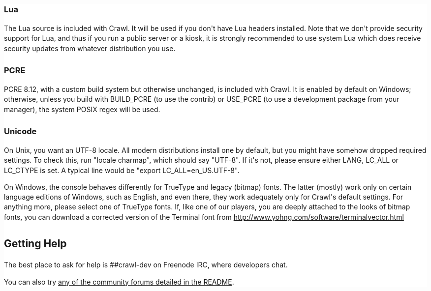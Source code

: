 ### Lua

The Lua source is included with Crawl. It will be used if you don't have Lua
headers installed. Note that we don't provide security support for Lua, and
thus if you run a public server or a kiosk, it is strongly recommended to use
system Lua which does receive security updates from whatever distribution you
use.

### PCRE

PCRE 8.12, with a custom build system but otherwise unchanged, is included with
Crawl. It is enabled by default on Windows; otherwise, unless you build with
BUILD_PCRE (to use the contrib) or USE_PCRE (to use a development package from
your manager), the system POSIX regex will be used.

### Unicode

On Unix, you want an UTF-8 locale. All modern distributions install one by
default, but you might have somehow dropped required settings. To check this,
run "locale charmap", which should say "UTF-8". If it's not, please ensure
either LANG, LC_ALL or LC_CTYPE is set. A typical line would be "export
LC_ALL=en_US.UTF-8".

On Windows, the console behaves differently for TrueType and legacy (bitmap)
fonts. The latter (mostly) work only on certain language editions of Windows,
such as English, and even there, they work adequately only for Crawl's default
settings. For anything more, please select one of TrueType fonts. If, like one
of our players, you are deeply attached to the looks of bitmap fonts, you can
download a corrected version of the Terminal font from
http://www.yohng.com/software/terminalvector.html

## Getting Help

The best place to ask for help is ##crawl-dev on Freenode IRC, where developers chat.

You can also try [any of the community forums detailed in the README](../README.md#community).
